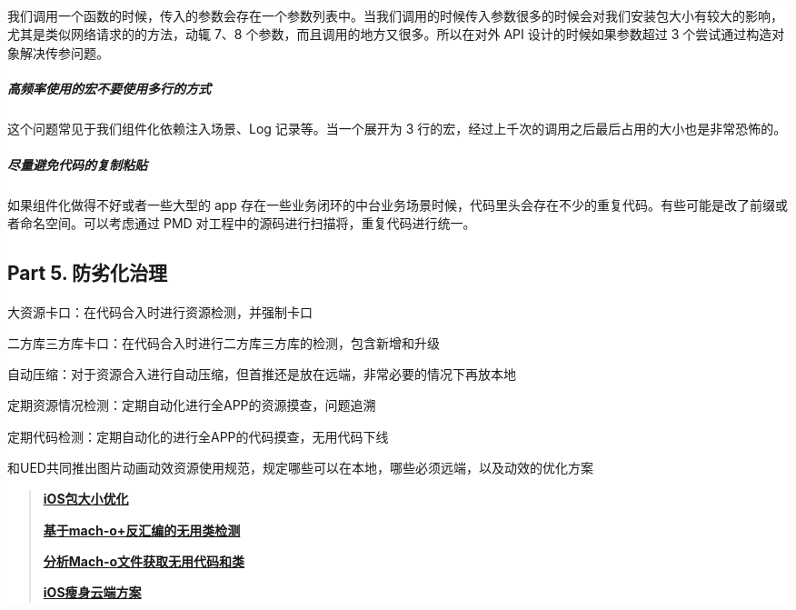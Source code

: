 我们调用一个函数的时候，传入的参数会存在一个参数列表中。当我们调用的时候传入参数很多的时候会对我们安装包大小有较大的影响，尤其是类似网络请求的的方法，动辄 7、8 个参数，而且调用的地方又很多。所以在对外 API 设计的时候如果参数超过 3 个尝试通过构造对象解决传参问题。

##### 高频率使用的宏不要使用多行的方式

这个问题常见于我们组件化依赖注入场景、Log 记录等。当一个展开为 3 行的宏，经过上千次的调用之后最后占用的大小也是非常恐怖的。

##### 尽量避免代码的复制粘贴

如果组件化做得不好或者一些大型的 app 存在一些业务闭环的中台业务场景时候，代码里头会存在不少的重复代码。有些可能是改了前缀或者命名空间。可以考虑通过 PMD 对工程中的源码进行扫描将，重复代码进行统一。

## Part 5. 防劣化治理

大资源卡口：在代码合入时进行资源检测，并强制卡口

二方库三方库卡口：在代码合入时进行二方库三方库的检测，包含新增和升级

自动压缩：对于资源合入进行自动压缩，但首推还是放在远端，非常必要的情况下再放本地

定期资源情况检测：定期自动化进行全APP的资源摸查，问题追溯

定期代码检测：定期自动化的进行全APP的代码摸查，无用代码下线

和UED共同推出图片动画动效资源使用规范，规定哪些可以在本地，哪些必须远端，以及动效的优化方案



> [**iOS包大小优化**](https://mp.weixin.qq.com/s?__biz=MzU3NTY3MTQzMg==&mid=2247505253&idx=1&sn=7123c2548a3d8412a6e0ec6e72634664&chksm=fd1d0882ca6a81948d0125ca7d5a8d614bb2f79b8dc274a6d59205ddc74b71d3242826bc7e42&scene=21#wechat_redirect) 
>
> [**基于mach-o+反汇编的无用类检测**](https://www.jianshu.com/p/c41ad330e81c) 
>
> [**分析Mach-o文件获取无用代码和类**](https://www.jianshu.com/p/b1a851de2409) 
>
> [**iOS瘦身云端方案**](https://juejin.cn/post/7053978539523047437)

